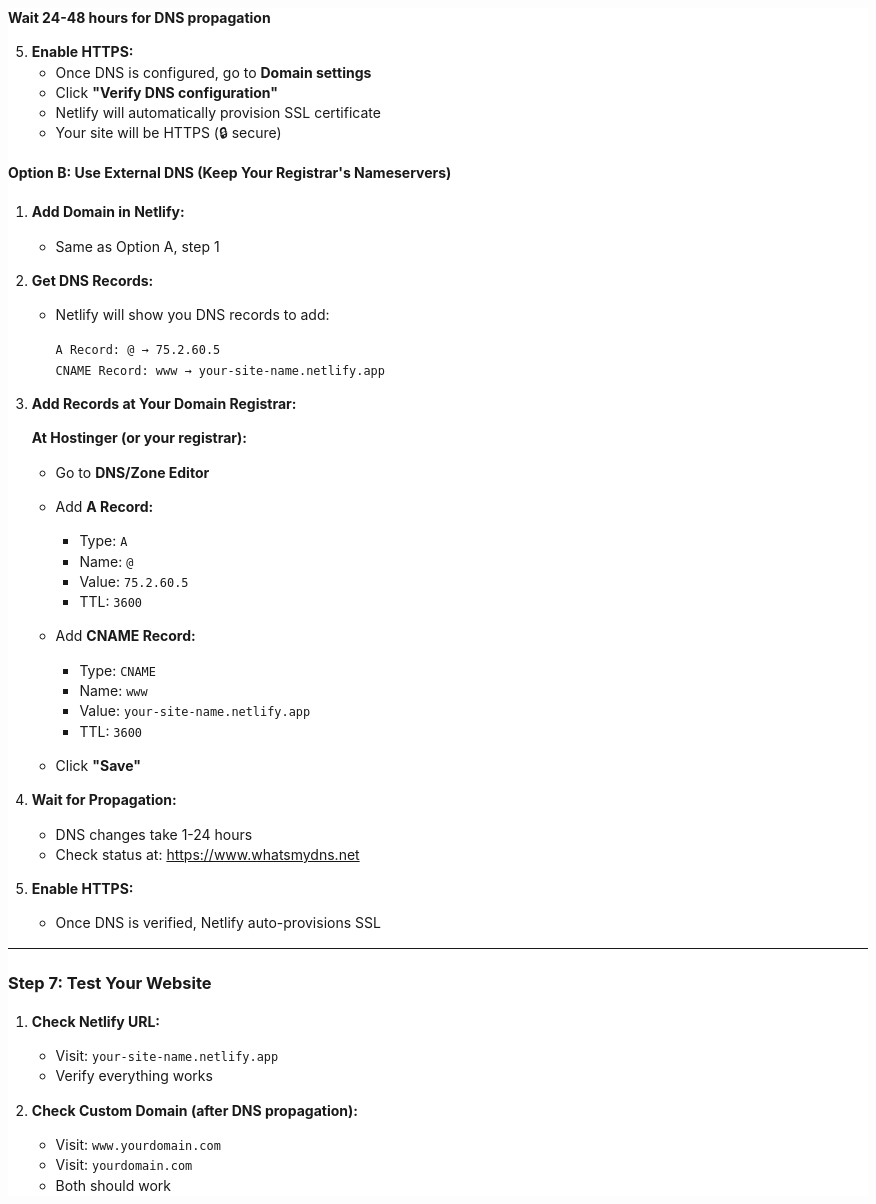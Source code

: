    **Wait 24-48 hours for DNS propagation**

5. **Enable HTTPS:**
   - Once DNS is configured, go to **Domain settings**
   - Click **"Verify DNS configuration"**
   - Netlify will automatically provision SSL certificate
   - Your site will be HTTPS (🔒 secure)

#### **Option B: Use External DNS (Keep Your Registrar's Nameservers)**

1. **Add Domain in Netlify:**
   - Same as Option A, step 1

2. **Get DNS Records:**
   - Netlify will show you DNS records to add:
     ```
     A Record: @ → 75.2.60.5
     CNAME Record: www → your-site-name.netlify.app
     ```

3. **Add Records at Your Domain Registrar:**
   
   **At Hostinger (or your registrar):**
   - Go to **DNS/Zone Editor**
   - Add **A Record:**
     - Type: `A`
     - Name: `@`
     - Value: `75.2.60.5`
     - TTL: `3600`
   
   - Add **CNAME Record:**
     - Type: `CNAME`
     - Name: `www`
     - Value: `your-site-name.netlify.app`
     - TTL: `3600`
   
   - Click **"Save"**

4. **Wait for Propagation:**
   - DNS changes take 1-24 hours
   - Check status at: https://www.whatsmydns.net

5. **Enable HTTPS:**
   - Once DNS is verified, Netlify auto-provisions SSL

---

### **Step 7: Test Your Website**

1. **Check Netlify URL:**
   - Visit: `your-site-name.netlify.app`
   - Verify everything works

2. **Check Custom Domain (after DNS propagation):**
   - Visit: `www.yourdomain.com`
   - Visit: `yourdomain.com`
   - Both should work
